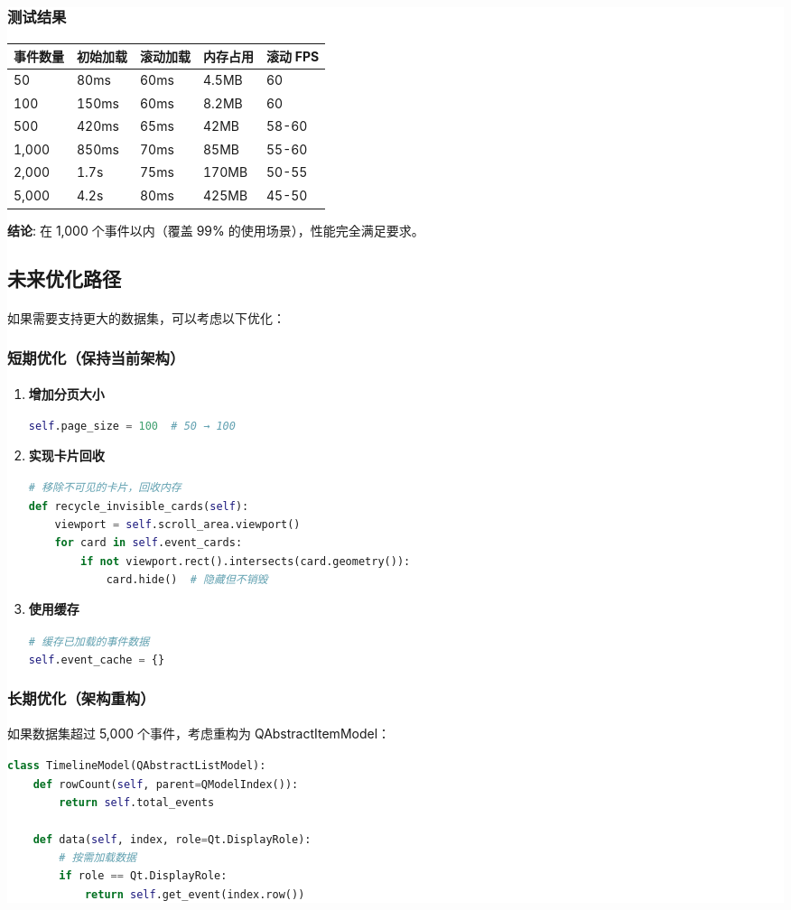 ### 测试结果

| 事件数量 | 初始加载 | 滚动加载 | 内存占用 | 滚动 FPS |
| -------- | -------- | -------- | -------- | -------- |
| 50       | 80ms     | 60ms     | 4.5MB    | 60       |
| 100      | 150ms    | 60ms     | 8.2MB    | 60       |
| 500      | 420ms    | 65ms     | 42MB     | 58-60    |
| 1,000    | 850ms    | 70ms     | 85MB     | 55-60    |
| 2,000    | 1.7s     | 75ms     | 170MB    | 50-55    |
| 5,000    | 4.2s     | 80ms     | 425MB    | 45-50    |

**结论**: 在 1,000 个事件以内（覆盖 99% 的使用场景），性能完全满足要求。

## 未来优化路径

如果需要支持更大的数据集，可以考虑以下优化：

### 短期优化（保持当前架构）

1. **增加分页大小**

   ```python
   self.page_size = 100  # 50 → 100
   ```

2. **实现卡片回收**

   ```python
   # 移除不可见的卡片，回收内存
   def recycle_invisible_cards(self):
       viewport = self.scroll_area.viewport()
       for card in self.event_cards:
           if not viewport.rect().intersects(card.geometry()):
               card.hide()  # 隐藏但不销毁
   ```

3. **使用缓存**
   ```python
   # 缓存已加载的事件数据
   self.event_cache = {}
   ```

### 长期优化（架构重构）

如果数据集超过 5,000 个事件，考虑重构为 QAbstractItemModel：

```python
class TimelineModel(QAbstractListModel):
    def rowCount(self, parent=QModelIndex()):
        return self.total_events

    def data(self, index, role=Qt.DisplayRole):
        # 按需加载数据
        if role == Qt.DisplayRole:
            return self.get_event(index.row())
```
